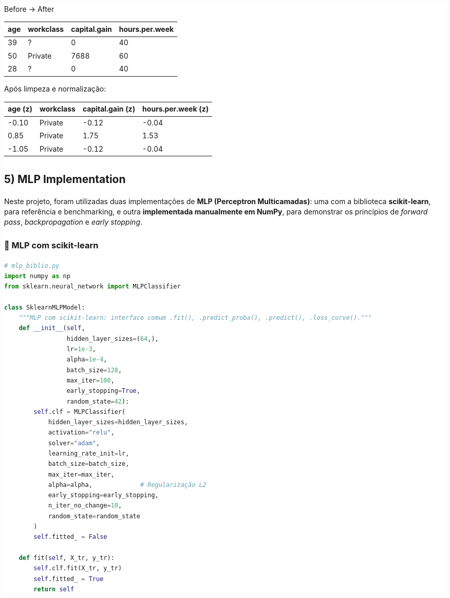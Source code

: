 
Before → After

| age | workclass | capital.gain | hours.per.week |
| --- | --------- | ------------ | -------------- |
| 39  | ?         | 0            | 40             |
| 50  | Private   | 7688         | 60             |
| 28  | ?         | 0            | 40             |

Após limpeza e normalização:

| age (z) | workclass | capital.gain (z) | hours.per.week (z) |
| ------- | --------- | ---------------- | ------------------ |
| -0.10   | Private   | -0.12            | -0.04              |
| 0.85    | Private   | 1.75             | 1.53               |
| -1.05   | Private   | -0.12            | -0.04              |



## 5) MLP Implementation


Neste projeto, foram utilizadas duas implementações de **MLP (Perceptron Multicamadas)**:
uma com a biblioteca **scikit-learn**, para referência e benchmarking,
e outra **implementada manualmente em NumPy**, para demonstrar os princípios de *forward pass*, *backpropagation* e *early stopping*.

### 🔹 MLP com scikit-learn

```python
# mlp_biblio.py
import numpy as np
from sklearn.neural_network import MLPClassifier

class SklearnMLPModel:
    """MLP com scikit-learn: interface comum .fit(), .predict_proba(), .predict(), .loss_curve()."""
    def __init__(self,
                 hidden_layer_sizes=(64,),
                 lr=1e-3,
                 alpha=1e-4,
                 batch_size=128,
                 max_iter=100,
                 early_stopping=True,
                 random_state=42):
        self.clf = MLPClassifier(
            hidden_layer_sizes=hidden_layer_sizes,
            activation="relu",
            solver="adam",
            learning_rate_init=lr,
            batch_size=batch_size,
            max_iter=max_iter,
            alpha=alpha,             # Regularização L2
            early_stopping=early_stopping,
            n_iter_no_change=10,
            random_state=random_state
        )
        self.fitted_ = False

    def fit(self, X_tr, y_tr):
        self.clf.fit(X_tr, y_tr)
        self.fitted_ = True
        return self
```